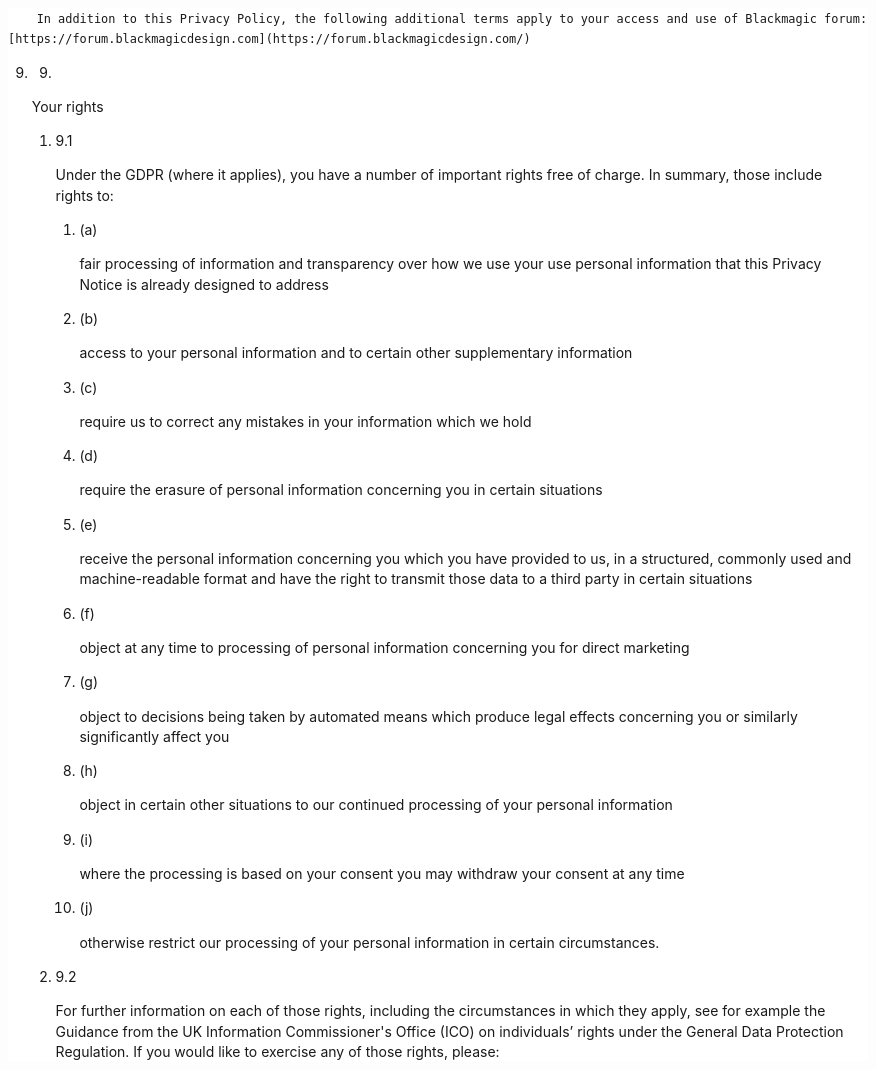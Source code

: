         In addition to this Privacy Policy, the following additional terms apply to your access and use of Blackmagic forum: [https://forum.blackmagicdesign.com](https://forum.blackmagicdesign.com/)
        
9. 9.
    
    Your rights
    
    1. 9.1
        
        Under the GDPR (where it applies), you have a number of important rights free of charge. In summary, those include rights to:
        
        1. (a)
            
            fair processing of information and transparency over how we use your use personal information that this Privacy Notice is already designed to address
            
        2. (b)
            
            access to your personal information and to certain other supplementary information
            
        3. (c)
            
            require us to correct any mistakes in your information which we hold
            
        4. (d)
            
            require the erasure of personal information concerning you in certain situations
            
        5. (e)
            
            receive the personal information concerning you which you have provided to us, in a structured, commonly used and machine-readable format and have the right to transmit those data to a third party in certain situations
            
        6. (f)
            
            object at any time to processing of personal information concerning you for direct marketing
            
        7. (g)
            
            object to decisions being taken by automated means which produce legal effects concerning you or similarly significantly affect you
            
        8. (h)
            
            object in certain other situations to our continued processing of your personal information
            
        9. (i)
            
            where the processing is based on your consent you may withdraw your consent at any time
            
        10. (j)
            
            otherwise restrict our processing of your personal information in certain circumstances.
            
    2. 9.2
        
        For further information on each of those rights, including the circumstances in which they apply, see for example the Guidance from the UK Information Commissioner's Office (ICO) on individuals’ rights under the General Data Protection Regulation. If you would like to exercise any of those rights, please:
        